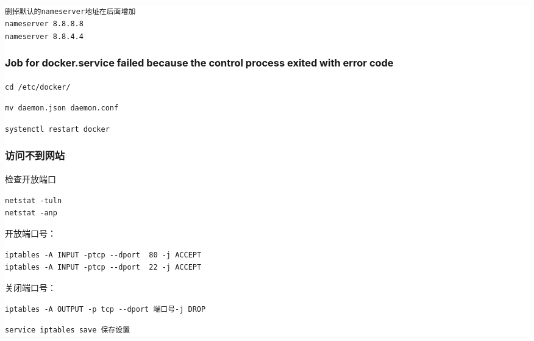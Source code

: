 

```
删掉默认的nameserver地址在后面增加
nameserver 8.8.8.8
nameserver 8.8.4.4
```



### Job for docker.service failed because the control process exited with error code



```
cd /etc/docker/
```



```
mv daemon.json daemon.conf
```



```
systemctl restart docker
```





### 访问不到网站

检查开放端口

```
netstat -tuln
netstat -anp
```



开放端口号：

```
iptables -A INPUT -ptcp --dport  80 -j ACCEPT
iptables -A INPUT -ptcp --dport  22 -j ACCEPT
```



关闭端口号：

```
iptables -A OUTPUT -p tcp --dport 端口号-j DROP
```



```
service iptables save 保存设置
```

